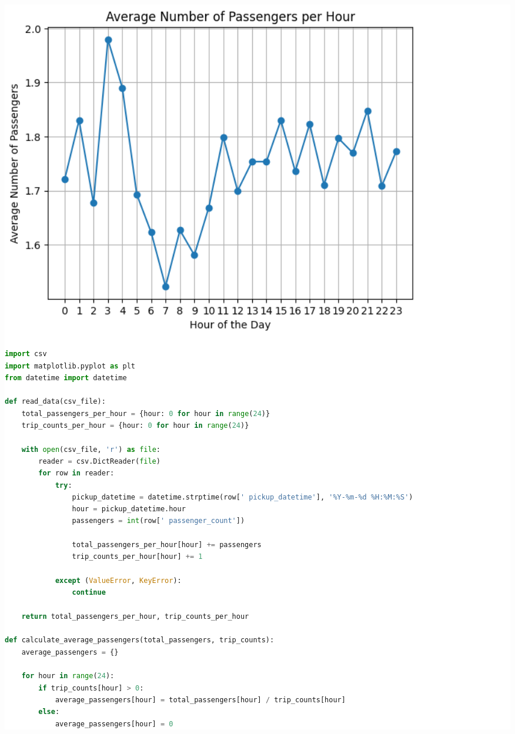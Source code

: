 ![alt text](output2.png)

```python
import csv
import matplotlib.pyplot as plt
from datetime import datetime

def read_data(csv_file):
    total_passengers_per_hour = {hour: 0 for hour in range(24)}
    trip_counts_per_hour = {hour: 0 for hour in range(24)}

    with open(csv_file, 'r') as file:
        reader = csv.DictReader(file)
        for row in reader:
            try:
                pickup_datetime = datetime.strptime(row[' pickup_datetime'], '%Y-%m-%d %H:%M:%S')
                hour = pickup_datetime.hour
                passengers = int(row[' passenger_count'])

                total_passengers_per_hour[hour] += passengers
                trip_counts_per_hour[hour] += 1

            except (ValueError, KeyError):
                continue

    return total_passengers_per_hour, trip_counts_per_hour

def calculate_average_passengers(total_passengers, trip_counts):
    average_passengers = {}

    for hour in range(24):
        if trip_counts[hour] > 0:
            average_passengers[hour] = total_passengers[hour] / trip_counts[hour]
        else:
            average_passengers[hour] = 0

```
